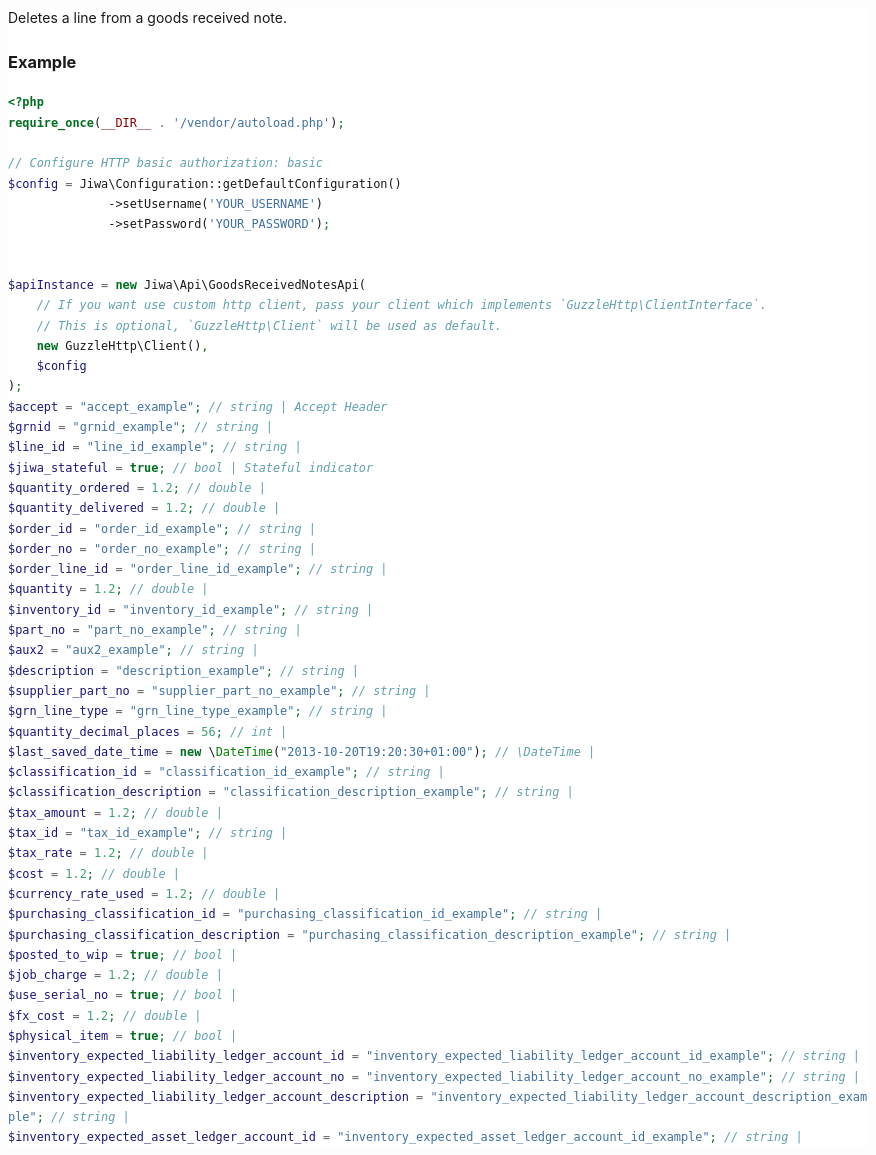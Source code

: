 
Deletes a line from a goods received note.



### Example
```php
<?php
require_once(__DIR__ . '/vendor/autoload.php');

// Configure HTTP basic authorization: basic
$config = Jiwa\Configuration::getDefaultConfiguration()
              ->setUsername('YOUR_USERNAME')
              ->setPassword('YOUR_PASSWORD');


$apiInstance = new Jiwa\Api\GoodsReceivedNotesApi(
    // If you want use custom http client, pass your client which implements `GuzzleHttp\ClientInterface`.
    // This is optional, `GuzzleHttp\Client` will be used as default.
    new GuzzleHttp\Client(),
    $config
);
$accept = "accept_example"; // string | Accept Header
$grnid = "grnid_example"; // string | 
$line_id = "line_id_example"; // string | 
$jiwa_stateful = true; // bool | Stateful indicator
$quantity_ordered = 1.2; // double | 
$quantity_delivered = 1.2; // double | 
$order_id = "order_id_example"; // string | 
$order_no = "order_no_example"; // string | 
$order_line_id = "order_line_id_example"; // string | 
$quantity = 1.2; // double | 
$inventory_id = "inventory_id_example"; // string | 
$part_no = "part_no_example"; // string | 
$aux2 = "aux2_example"; // string | 
$description = "description_example"; // string | 
$supplier_part_no = "supplier_part_no_example"; // string | 
$grn_line_type = "grn_line_type_example"; // string | 
$quantity_decimal_places = 56; // int | 
$last_saved_date_time = new \DateTime("2013-10-20T19:20:30+01:00"); // \DateTime | 
$classification_id = "classification_id_example"; // string | 
$classification_description = "classification_description_example"; // string | 
$tax_amount = 1.2; // double | 
$tax_id = "tax_id_example"; // string | 
$tax_rate = 1.2; // double | 
$cost = 1.2; // double | 
$currency_rate_used = 1.2; // double | 
$purchasing_classification_id = "purchasing_classification_id_example"; // string | 
$purchasing_classification_description = "purchasing_classification_description_example"; // string | 
$posted_to_wip = true; // bool | 
$job_charge = 1.2; // double | 
$use_serial_no = true; // bool | 
$fx_cost = 1.2; // double | 
$physical_item = true; // bool | 
$inventory_expected_liability_ledger_account_id = "inventory_expected_liability_ledger_account_id_example"; // string | 
$inventory_expected_liability_ledger_account_no = "inventory_expected_liability_ledger_account_no_example"; // string | 
$inventory_expected_liability_ledger_account_description = "inventory_expected_liability_ledger_account_description_example"; // string | 
$inventory_expected_asset_ledger_account_id = "inventory_expected_asset_ledger_account_id_example"; // string | 
```